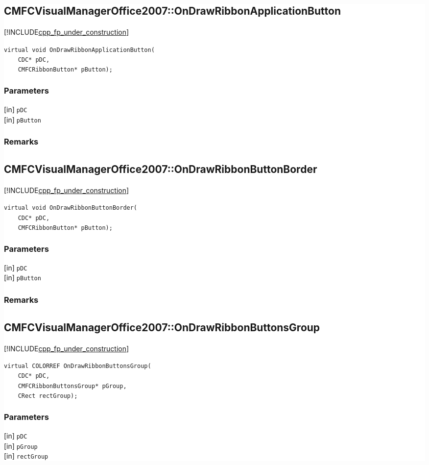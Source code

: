 ##  <a name="cmfcvisualmanageroffice2007__ondrawribbonapplicationbutton"></a>  CMFCVisualManagerOffice2007::OnDrawRibbonApplicationButton  
 [!INCLUDE[cpp_fp_under_construction](../../mfc/reference/includes/cpp_fp_under_construction_md.md)]  
  
```  
virtual void OnDrawRibbonApplicationButton(
    CDC* pDC,  
    CMFCRibbonButton* pButton);
```  
  
### Parameters  
 [in] `pDC`  
 [in] `pButton`  
  
### Remarks  
  
##  <a name="cmfcvisualmanageroffice2007__ondrawribbonbuttonborder"></a>  CMFCVisualManagerOffice2007::OnDrawRibbonButtonBorder  
 [!INCLUDE[cpp_fp_under_construction](../../mfc/reference/includes/cpp_fp_under_construction_md.md)]  
  
```  
virtual void OnDrawRibbonButtonBorder(
    CDC* pDC,  
    CMFCRibbonButton* pButton);
```  
  
### Parameters  
 [in] `pDC`  
 [in] `pButton`  
  
### Remarks  
  
##  <a name="cmfcvisualmanageroffice2007__ondrawribbonbuttonsgroup"></a>  CMFCVisualManagerOffice2007::OnDrawRibbonButtonsGroup  
 [!INCLUDE[cpp_fp_under_construction](../../mfc/reference/includes/cpp_fp_under_construction_md.md)]  
  
```  
virtual COLORREF OnDrawRibbonButtonsGroup(
    CDC* pDC,  
    CMFCRibbonButtonsGroup* pGroup,  
    CRect rectGroup);
```  
  
### Parameters  
 [in] `pDC`  
 [in] `pGroup`  
 [in] `rectGroup`  
  